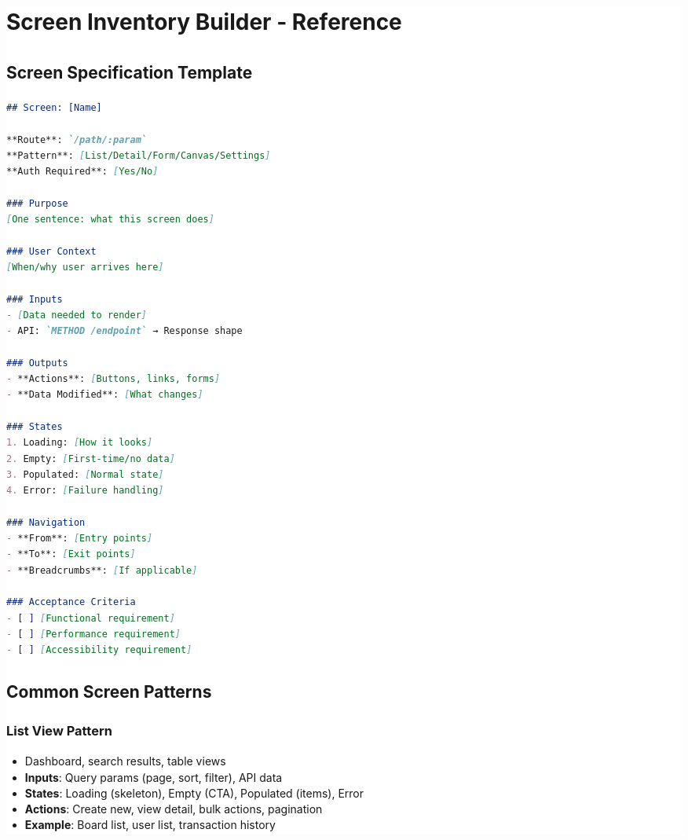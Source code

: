 # Screen Inventory Builder - Reference

## Screen Specification Template

```markdown
## Screen: [Name]

**Route**: `/path/:param`
**Pattern**: [List/Detail/Form/Canvas/Settings]
**Auth Required**: [Yes/No]

### Purpose
[One sentence: what this screen does]

### User Context
[When/why user arrives here]

### Inputs
- [Data needed to render]
- API: `METHOD /endpoint` → Response shape

### Outputs
- **Actions**: [Buttons, links, forms]
- **Data Modified**: [What changes]

### States
1. Loading: [How it looks]
2. Empty: [First-time/no data]
3. Populated: [Normal state]
4. Error: [Failure handling]

### Navigation
- **From**: [Entry points]
- **To**: [Exit points]
- **Breadcrumbs**: [If applicable]

### Acceptance Criteria
- [ ] [Functional requirement]
- [ ] [Performance requirement]
- [ ] [Accessibility requirement]
```

## Common Screen Patterns

### List View Pattern
- Dashboard, search results, table views
- **Inputs**: Query params (page, sort, filter), API data
- **States**: Loading (skeleton), Empty (CTA), Populated (items), Error
- **Actions**: Create new, view detail, bulk actions, pagination
- **Example**: Board list, user list, transaction history
